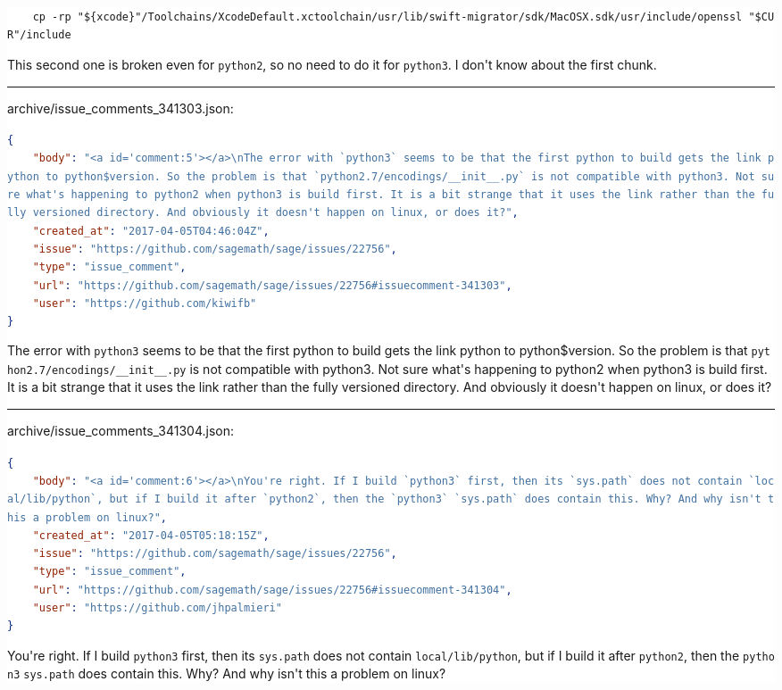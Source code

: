 ```
    cp -rp "${xcode}"/Toolchains/XcodeDefault.xctoolchain/usr/lib/swift-migrator/sdk/MacOSX.sdk/usr/include/openssl "$CUR"/include
```
This second one is broken even for `python2`, so no need to do it for `python3`. I don't know about the first chunk.



---

archive/issue_comments_341303.json:
```json
{
    "body": "<a id='comment:5'></a>\nThe error with `python3` seems to be that the first python to build gets the link python to python$version. So the problem is that `python2.7/encodings/__init__.py` is not compatible with python3. Not sure what's happening to python2 when python3 is build first. It is a bit strange that it uses the link rather than the fully versioned directory. And obviously it doesn't happen on linux, or does it?",
    "created_at": "2017-04-05T04:46:04Z",
    "issue": "https://github.com/sagemath/sage/issues/22756",
    "type": "issue_comment",
    "url": "https://github.com/sagemath/sage/issues/22756#issuecomment-341303",
    "user": "https://github.com/kiwifb"
}
```

<a id='comment:5'></a>
The error with `python3` seems to be that the first python to build gets the link python to python$version. So the problem is that `python2.7/encodings/__init__.py` is not compatible with python3. Not sure what's happening to python2 when python3 is build first. It is a bit strange that it uses the link rather than the fully versioned directory. And obviously it doesn't happen on linux, or does it?



---

archive/issue_comments_341304.json:
```json
{
    "body": "<a id='comment:6'></a>\nYou're right. If I build `python3` first, then its `sys.path` does not contain `local/lib/python`, but if I build it after `python2`, then the `python3` `sys.path` does contain this. Why? And why isn't this a problem on linux?",
    "created_at": "2017-04-05T05:18:15Z",
    "issue": "https://github.com/sagemath/sage/issues/22756",
    "type": "issue_comment",
    "url": "https://github.com/sagemath/sage/issues/22756#issuecomment-341304",
    "user": "https://github.com/jhpalmieri"
}
```

<a id='comment:6'></a>
You're right. If I build `python3` first, then its `sys.path` does not contain `local/lib/python`, but if I build it after `python2`, then the `python3` `sys.path` does contain this. Why? And why isn't this a problem on linux?
